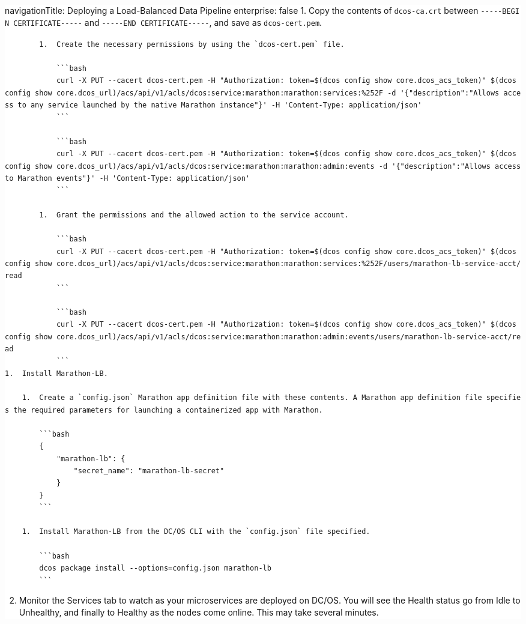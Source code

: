 navigationTitle:  Deploying a Load-Balanced Data Pipeline
enterprise: false
            1.  Copy the contents of `dcos-ca.crt` between `-----BEGIN CERTIFICATE-----` and `-----END CERTIFICATE-----`, and save as `dcos-cert.pem`.
            
            1.  Create the necessary permissions by using the `dcos-cert.pem` file.
            
                ```bash
                curl -X PUT --cacert dcos-cert.pem -H "Authorization: token=$(dcos config show core.dcos_acs_token)" $(dcos config show core.dcos_url)/acs/api/v1/acls/dcos:service:marathon:marathon:services:%252F -d '{"description":"Allows access to any service launched by the native Marathon instance"}' -H 'Content-Type: application/json'
                ```
                
                ```bash
                curl -X PUT --cacert dcos-cert.pem -H "Authorization: token=$(dcos config show core.dcos_acs_token)" $(dcos config show core.dcos_url)/acs/api/v1/acls/dcos:service:marathon:marathon:admin:events -d '{"description":"Allows access to Marathon events"}' -H 'Content-Type: application/json'
                ```
                
            1.  Grant the permissions and the allowed action to the service account.
            
                ```bash
                curl -X PUT --cacert dcos-cert.pem -H "Authorization: token=$(dcos config show core.dcos_acs_token)" $(dcos config show core.dcos_url)/acs/api/v1/acls/dcos:service:marathon:marathon:services:%252F/users/marathon-lb-service-acct/read
                ```
                
                ```bash
                curl -X PUT --cacert dcos-cert.pem -H "Authorization: token=$(dcos config show core.dcos_acs_token)" $(dcos config show core.dcos_url)/acs/api/v1/acls/dcos:service:marathon:marathon:admin:events/users/marathon-lb-service-acct/read
                ```
    1.  Install Marathon-LB.
        
        1.  Create a `config.json` Marathon app definition file with these contents. A Marathon app definition file specifies the required parameters for launching a containerized app with Marathon.
        
            ```bash
            {
                "marathon-lb": {
                    "secret_name": "marathon-lb-secret"
                }
            }
            ```
            
        1.  Install Marathon-LB from the DC/OS CLI with the `config.json` file specified.
        
            ```bash
            dcos package install --options=config.json marathon-lb
            ```

2.  Monitor the Services tab to watch as your microservices are deployed on DC/OS. You will see the Health status go from Idle to Unhealthy, and finally to Healthy as the nodes come online. This may take several minutes.
